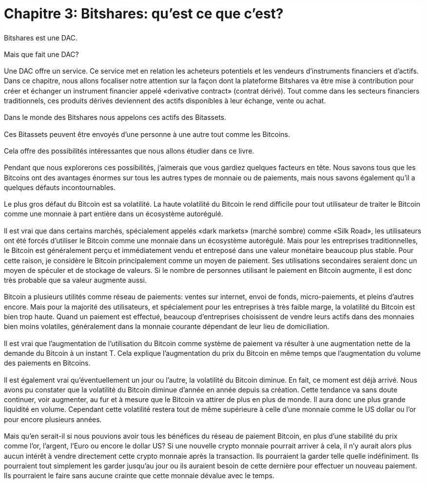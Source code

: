 # Chapitre 3: Bitshares: qu’est ce que c’est?

Bitshares est une DAC.

Mais que fait une DAC?

Une DAC offre un service. Ce service met en relation les acheteurs potentiels et les vendeurs d’instruments financiers et d’actifs. Dans ce chapitre, nous allons focaliser notre attention sur la façon dont la plateforme Bitshares va être mise à contribution pour créer et échanger un instrument financier appelé «derivative contract» (contrat dérivé). Tout comme dans les secteurs financiers traditionnels, ces produits dérivés deviennent des actifs disponibles à leur échange, vente ou achat.

Dans le monde des Bitshares nous appelons ces actifs des Bitassets.

Ces Bitassets peuvent être envoyés d’une personne à une autre tout comme les Bitcoins.

Cela offre des possibilités intéressantes que nous allons étudier dans ce livre.

Pendant que nous explorerons ces possibilités, j’aimerais que vous gardiez quelques facteurs en tête. Nous savons tous que les Bitcoins ont des avantages énormes sur tous les autres types de monnaie ou de paiements, mais nous savons également qu’il a quelques défauts incontournables.

Le plus gros défaut du Bitcoin est sa volatilité. La haute volatilité du Bitcoin le rend difficile pour tout utilisateur de traiter le Bitcoin comme une monnaie à part entière dans un écosystème autorégulé.

Il est vrai que dans certains marchés, spécialement appelés «dark markets» (marché sombre) comme «Silk Road», les utilisateurs ont été forcés d’utiliser le Bitcoin comme une monnaie dans un écosystème autorégulé. Mais pour les entreprises traditionnelles, le Bitcoin est généralement perçu et immédiatement vendu et entreposé dans une valeur monétaire beaucoup plus stable. Pour cette raison, je considère le Bitcoin principalement comme un moyen de paiement. Ses utilisations secondaires seraient donc un moyen de spéculer et de stockage de valeurs. Si le nombre de personnes utilisant le paiement en Bitcoin augmente, il est donc très probable que sa valeur augmente aussi.

Bitcoin a plusieurs utilités comme réseau de paiements: ventes sur internet, envoi de fonds, micro-paiements, et pleins d’autres encore. Mais pour la majorité des utilisateurs, et spécialement pour les entreprises à très faible marge, la volatilité du Bitcoin est bien trop haute. Quand un paiement est effectué, beaucoup d’entreprises choisissent de vendre leurs actifs dans des monnaies bien moins volatiles, généralement dans la monnaie courante dépendant de leur lieu de domiciliation.

Il est vrai que l’augmentation de l’utilisation du Bitcoin comme système de paiement va résulter à une augmentation nette de la demande du Bitcoin à un instant T. Cela explique l’augmentation du prix du Bitcoin en même temps que l’augmentation du volume des paiements en Bitcoins.

Il est également vrai qu’éventuellement un jour ou l’autre, la volatilité du Bitcoin diminue. En fait, ce moment est déjà arrivé. Nous avons pu constater que la volatilité du Bitcoin diminue d’année en année depuis sa création. Cette tendance va sans doute continuer, voir augmenter, au fur et à mesure que le Bitcoin va attirer de plus en plus de monde.  Il aura donc une plus grande liquidité en volume. Cependant cette volatilité restera tout de même supérieure à celle d’une monnaie comme le US dollar ou l’or pour encore plusieurs années.

Mais qu’en serait-il si nous pouvions avoir tous les bénéfices du réseau de paiement Bitcoin, en plus d’une stabilité du prix comme l’or, l’argent, l’Euro ou encore le dollar US? Si une nouvelle crypto monnaie pourrait arriver à cela, il n’y aurait alors plus aucun intérêt à vendre directement cette crypto monnaie après la transaction. Ils pourraient la garder telle quelle indéfiniment. Ils pourraient tout simplement les garder jusqu’au jour ou ils auraient besoin de cette dernière pour effectuer un nouveau paiement. Ils pourraient le faire sans aucune crainte que cette monnaie dévalue avec le temps.
